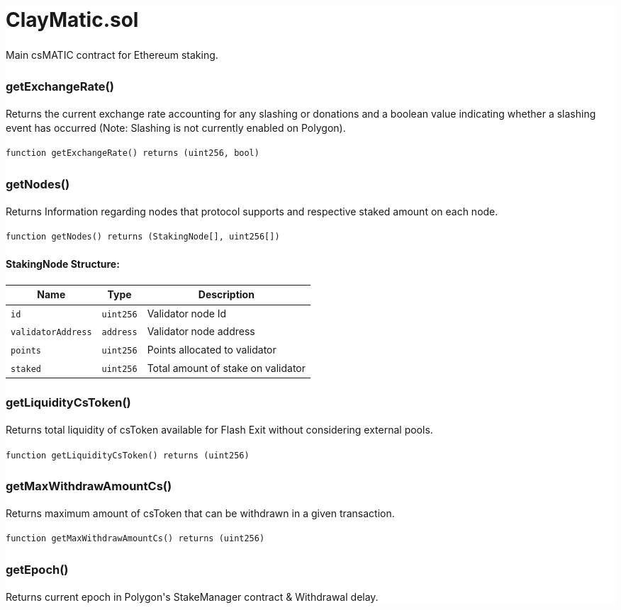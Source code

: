 # ClayMatic.sol

Main csMATIC contract for Ethereum staking.
 
### getExchangeRate()

Returns the current exchange rate accounting for any slashing or donations and a boolean value indicating whether a slashing event has occurred (Note: Slashing is not currently enabled on Polygon).

```sol
function getExchangeRate() returns (uint256, bool)
```


### getNodes()

Returns Information regarding nodes that protocol supports and respective staked amount on each node.

```sol
function getNodes() returns (StakingNode[], uint256[])
```
#### StakingNode Structure:

| Name         | Type      | Description                  |
| ------------ | --------- | ---------------------------- |
| `id` | `uint256` | Validator node Id  |
| `validatorAddress` | `address` | Validator node address |
| `points` | `uint256` | Points allocated to validator |
| `staked` | `uint256` | Total amount of stake on validator |


### getLiquidityCsToken()

Returns total liquidity of csToken available for Flash Exit without considering external pools.

```sol
function getLiquidityCsToken() returns (uint256)
```


### getMaxWithdrawAmountCs()

Returns maximum amount of csToken that can be withdrawn in a given transaction.

```sol
function getMaxWithdrawAmountCs() returns (uint256)
```


### getEpoch()

Returns current epoch in Polygon's StakeManager contract & Withdrawal delay.
